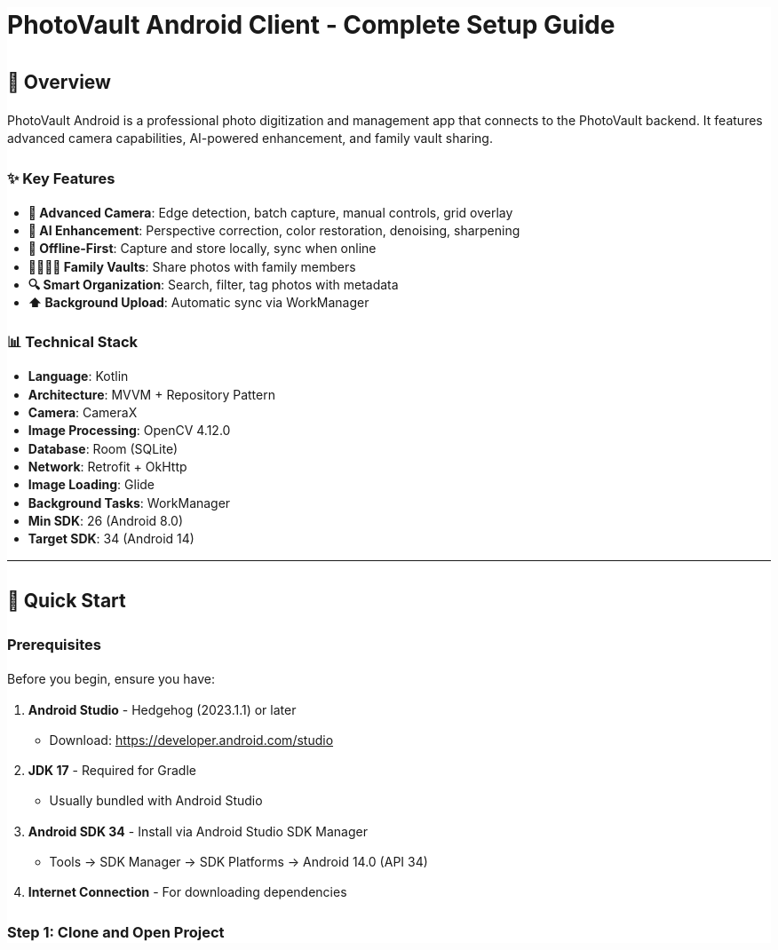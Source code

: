 # PhotoVault Android Client - Complete Setup Guide

## 📱 Overview

PhotoVault Android is a professional photo digitization and management app that connects to the PhotoVault backend. It features advanced camera capabilities, AI-powered enhancement, and family vault sharing.

### ✨ Key Features

- **📸 Advanced Camera**: Edge detection, batch capture, manual controls, grid overlay
- **🎨 AI Enhancement**: Perspective correction, color restoration, denoising, sharpening
- **💾 Offline-First**: Capture and store locally, sync when online
- **👨‍👩‍👧‍👦 Family Vaults**: Share photos with family members
- **🔍 Smart Organization**: Search, filter, tag photos with metadata
- **⬆️ Background Upload**: Automatic sync via WorkManager

### 📊 Technical Stack

- **Language**: Kotlin
- **Architecture**: MVVM + Repository Pattern
- **Camera**: CameraX
- **Image Processing**: OpenCV 4.12.0
- **Database**: Room (SQLite)
- **Network**: Retrofit + OkHttp
- **Image Loading**: Glide
- **Background Tasks**: WorkManager
- **Min SDK**: 26 (Android 8.0)
- **Target SDK**: 34 (Android 14)

---

## 🚀 Quick Start

### Prerequisites

Before you begin, ensure you have:

1. **Android Studio** - Hedgehog (2023.1.1) or later
   - Download: https://developer.android.com/studio
   
2. **JDK 17** - Required for Gradle
   - Usually bundled with Android Studio
   
3. **Android SDK 34** - Install via Android Studio SDK Manager
   - Tools → SDK Manager → SDK Platforms → Android 14.0 (API 34)
   
4. **Internet Connection** - For downloading dependencies

### Step 1: Clone and Open Project

